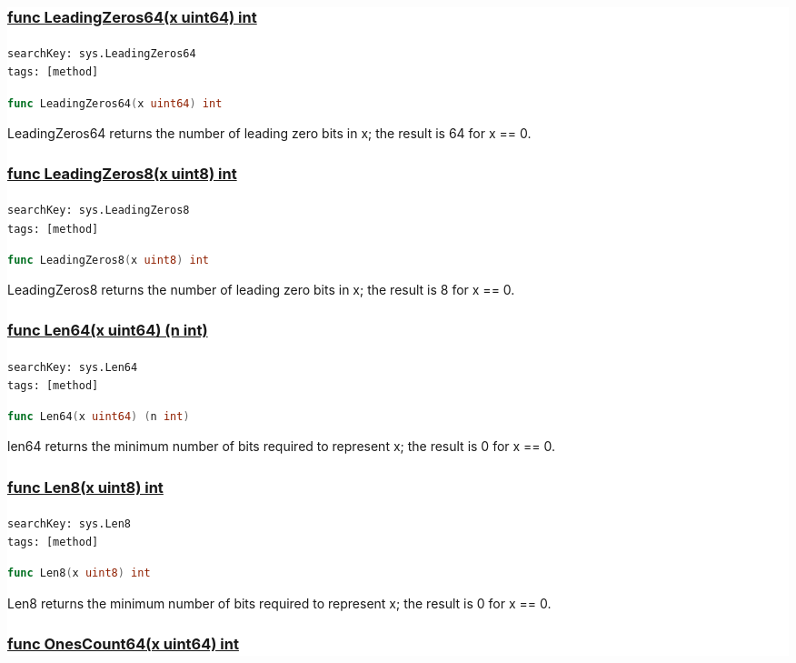 ### <a id="LeadingZeros64" href="#LeadingZeros64">func LeadingZeros64(x uint64) int</a>

```
searchKey: sys.LeadingZeros64
tags: [method]
```

```Go
func LeadingZeros64(x uint64) int
```

LeadingZeros64 returns the number of leading zero bits in x; the result is 64 for x == 0. 

### <a id="LeadingZeros8" href="#LeadingZeros8">func LeadingZeros8(x uint8) int</a>

```
searchKey: sys.LeadingZeros8
tags: [method]
```

```Go
func LeadingZeros8(x uint8) int
```

LeadingZeros8 returns the number of leading zero bits in x; the result is 8 for x == 0. 

### <a id="Len64" href="#Len64">func Len64(x uint64) (n int)</a>

```
searchKey: sys.Len64
tags: [method]
```

```Go
func Len64(x uint64) (n int)
```

len64 returns the minimum number of bits required to represent x; the result is 0 for x == 0. 

### <a id="Len8" href="#Len8">func Len8(x uint8) int</a>

```
searchKey: sys.Len8
tags: [method]
```

```Go
func Len8(x uint8) int
```

Len8 returns the minimum number of bits required to represent x; the result is 0 for x == 0. 

### <a id="OnesCount64" href="#OnesCount64">func OnesCount64(x uint64) int</a>
